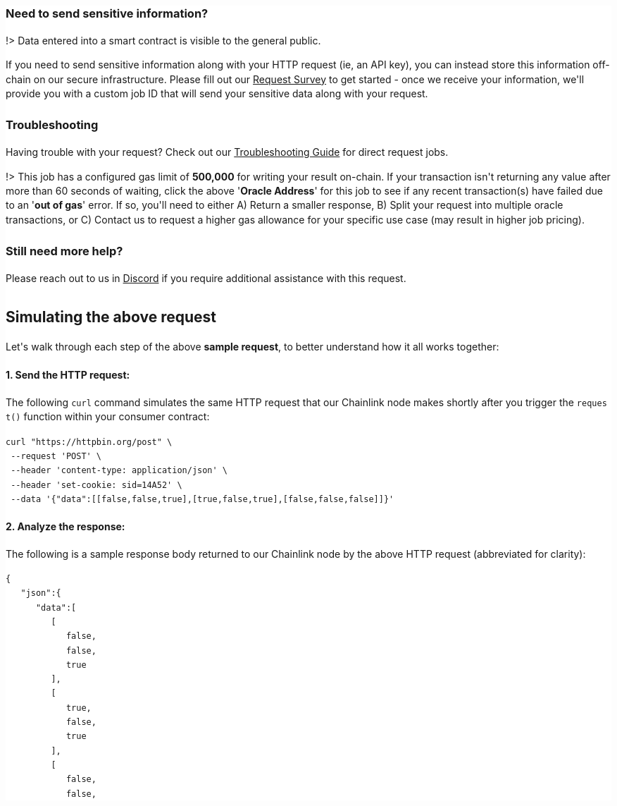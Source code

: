 ### Need to send sensitive information?

!> Data entered into a smart contract is visible to the general public.

If you need to send sensitive information along with your HTTP request (ie, an API key), you can instead store this information off-chain on our secure infrastructure. Please fill out our [Request Survey](https://linkwellnodes.io/Getting-Started.html) to get started - once we receive your information, we'll provide you with a custom job ID that will send your sensitive data along with your request.

### Troubleshooting

Having trouble with your request? Check out our [Troubleshooting Guide](/knowledgebase/Chainlink-Users-FAQ?id=direct-request-job-troubleshooting) for direct request jobs.

!> This job has a configured gas limit of **500,000** for writing your result on-chain. If your transaction isn't returning any value after more than 60 seconds of waiting, click the above '**Oracle Address**' for this job to see if any recent transaction(s) have failed due to an '**out of gas**' error. If so, you'll need to either A) Return a smaller response, B) Split your request into multiple oracle transactions, or C) Contact us to request a higher gas allowance for your specific use case (may result in higher job pricing). 

### Still need more help?

Please reach out to us in [Discord](https://discord.gg/AJ66pRz4) if you require additional assistance with this request.

## Simulating the above request

Let's walk through each step of the above **sample request**, to better understand how it all works together:

#### 1. **Send the HTTP request**:

The following `curl` command simulates the same HTTP request that our Chainlink node makes shortly after you trigger the `request()` function within your consumer contract:

```
curl "https://httpbin.org/post" \
 --request 'POST' \
 --header 'content-type: application/json' \
 --header 'set-cookie: sid=14A52' \
 --data '{"data":[[false,false,true],[true,false,true],[false,false,false]]}'
```

#### 2. **Analyze the response**:

The following is a sample response body returned to our Chainlink node by the above HTTP request (abbreviated for clarity):

```
{
   "json":{
      "data":[
         [
            false,
            false,
            true
         ],
         [
            true,
            false,
            true
         ],
         [
            false,
            false,
```